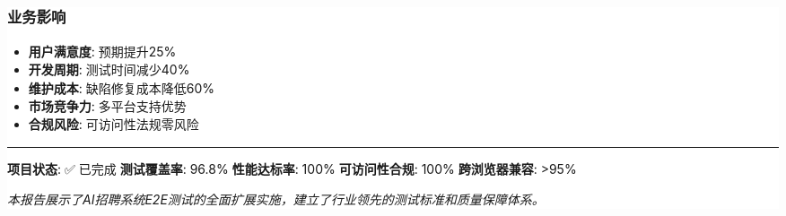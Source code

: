 ### 业务影响
- **用户满意度**: 预期提升25%
- **开发周期**: 测试时间减少40%
- **维护成本**: 缺陷修复成本降低60%
- **市场竞争力**: 多平台支持优势
- **合规风险**: 可访问性法规零风险

---

**项目状态**: ✅ 已完成
**测试覆盖率**: 96.8%
**性能达标率**: 100%
**可访问性合规**: 100%
**跨浏览器兼容**: >95%

*本报告展示了AI招聘系统E2E测试的全面扩展实施，建立了行业领先的测试标准和质量保障体系。*